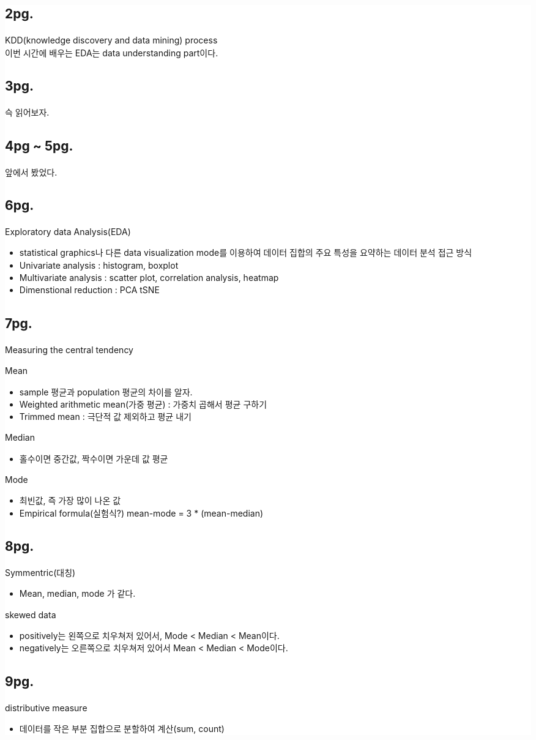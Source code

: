 ## 2pg.

KDD(knowledge discovery and data mining) process  
이번 시간에 배우는 EDA는 data understanding part이다.  

## 3pg.

슥 읽어보자.  

## 4pg ~ 5pg.

앞에서 봤었다.  

## 6pg.

Exploratory data Analysis(EDA)
- statistical graphics나 다른 data visualization mode를 이용하여 데이터 집합의 주요 특성을 요약하는 데이터 분석 접근 방식
- Univariate analysis : histogram, boxplot
- Multivariate analysis : scatter plot, correlation analysis, heatmap
- Dimenstional reduction : PCA tSNE

## 7pg.

Measuring the central tendency  

Mean
- sample 평균과 population 평균의 차이를 알자.
- Weighted arithmetic mean(가중 평균) : 가중치 곱해서 평균 구하기
- Trimmed mean : 극단적 값 제외하고 평균 내기

Median
- 홀수이면 중간값, 짝수이면 가운데 값 평균

Mode
- 최빈값, 즉 가장 많이 나온 값
- Empirical formula(실험식?)  mean-mode = 3 * (mean-median)

## 8pg.

Symmentric(대칭)
- Mean, median, mode 가 같다.

skewed data
- positively는 왼쪽으로 치우쳐저 있어서, Mode < Median < Mean이다.
- negatively는 오른쪽으로 치우쳐저 있어서 Mean < Median < Mode이다.

## 9pg.

distributive measure
- 데이터를 작은 부분 집합으로 분할하여 계산(sum, count)
